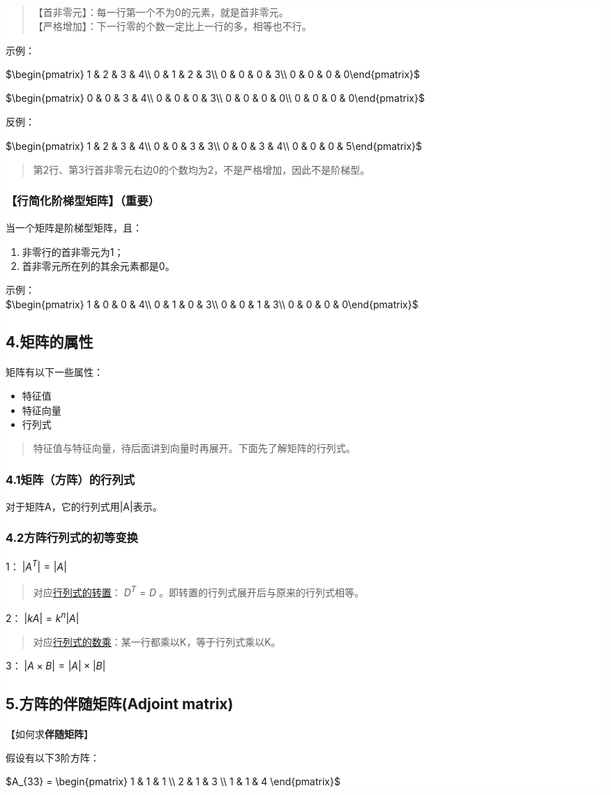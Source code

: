 > 【首非零元】：每一行第一个不为0的元素，就是首非零元。  
> 【严格增加】：下一行零的个数一定比上一行的多，相等也不行。  

示例：  

$\begin{pmatrix} 1 & 2 & 3 & 4\\  0 & 1 & 2 & 3\\  0 & 0 & 0 & 3\\  0 & 0 & 0 & 0\end{pmatrix}$  

$\begin{pmatrix} 0 & 0 & 3 & 4\\  0 & 0 & 0 & 3\\  0 & 0 & 0 & 0\\  0 & 0 & 0 & 0\end{pmatrix}$

反例：  

$\begin{pmatrix} 1 & 2 & 3 & 4\\  0 & 0 & 3 & 3\\  0 & 0 & 3 & 4\\  0 & 0 & 0 & 5\end{pmatrix}$

> 第2行、第3行首非零元右边0的个数均为2，不是严格增加，因此不是阶梯型。

### 【行简化阶梯型矩阵】（重要）

当一个矩阵是阶梯型矩阵，且：
1. 非零行的首非零元为1；
2. 首非零元所在列的其余元素都是0。

示例：  
$\begin{pmatrix} 1 & 0 & 0 & 4\\  0 & 1 & 0 & 3\\  0 & 0 & 1 & 3\\  0 & 0 & 0 & 0\end{pmatrix}$


## 4.矩阵的属性

矩阵有以下一些属性：
* 特征值
* 特征向量
* 行列式

> 特征值与特征向量，待后面讲到向量时再展开。下面先了解矩阵的行列式。  

### 4.1矩阵（方阵）的行列式

对于矩阵A，它的行列式用|A|表示。

### 4.2方阵行列式的初等变换

1： $|A^T| = |A|$

> 对应[行列式的转置](./行列式.md#转置)： $D^T = D$ 。即转置的行列式展开后与原来的行列式相等。

2： $|kA| = k^n|A|$

> 对应[行列式的数乘](./行列式.md#数乘)：某一行都乘以K，等于行列式乘以K。

3： $|A \times B | = |A| \times |B|$


## 5.方阵的伴随矩阵(Adjoint matrix)

【如何求**伴随矩阵**】

假设有以下3阶方阵：

$A_{33} = \begin{pmatrix} 1 & 1 & 1 \\  2 & 1 & 3 \\  1 & 1 & 4 \end{pmatrix}$
